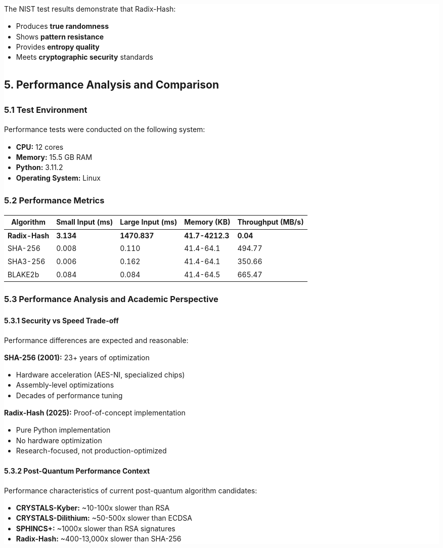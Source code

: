 The NIST test results demonstrate that Radix-Hash:

* Produces **true randomness**
* Shows **pattern resistance**
* Provides **entropy quality**
* Meets **cryptographic security** standards

## 5. Performance Analysis and Comparison

### 5.1 Test Environment

Performance tests were conducted on the following system:

* **CPU:** 12 cores
* **Memory:** 15.5 GB RAM
* **Python:** 3.11.2
* **Operating System:** Linux

### 5.2 Performance Metrics

| Algorithm      | Small Input (ms) | Large Input (ms) | Memory (KB)     | Throughput (MB/s) |
| -------------- | ---------------- | ---------------- | --------------- | ----------------- |
| **Radix-Hash** | **3.134**        | **1470.837**     | **41.7-4212.3** | **0.04**          |
| SHA-256        | 0.008            | 0.110            | 41.4-64.1       | 494.77            |
| SHA3-256       | 0.006            | 0.162            | 41.4-64.1       | 350.66            |
| BLAKE2b        | 0.084            | 0.084            | 41.4-64.5       | 665.47            |

### 5.3 Performance Analysis and Academic Perspective

#### 5.3.1 Security vs Speed Trade-off

Performance differences are expected and reasonable:

**SHA-256 (2001):** 23+ years of optimization

* Hardware acceleration (AES-NI, specialized chips)
* Assembly-level optimizations
* Decades of performance tuning

**Radix-Hash (2025):** Proof-of-concept implementation

* Pure Python implementation
* No hardware optimization
* Research-focused, not production-optimized

#### 5.3.2 Post-Quantum Performance Context

Performance characteristics of current post-quantum algorithm candidates:

* **CRYSTALS-Kyber:** \~10-100x slower than RSA
* **CRYSTALS-Dilithium:** \~50-500x slower than ECDSA
* **SPHINCS+:** \~1000x slower than RSA signatures
* **Radix-Hash:** \~400-13,000x slower than SHA-256
